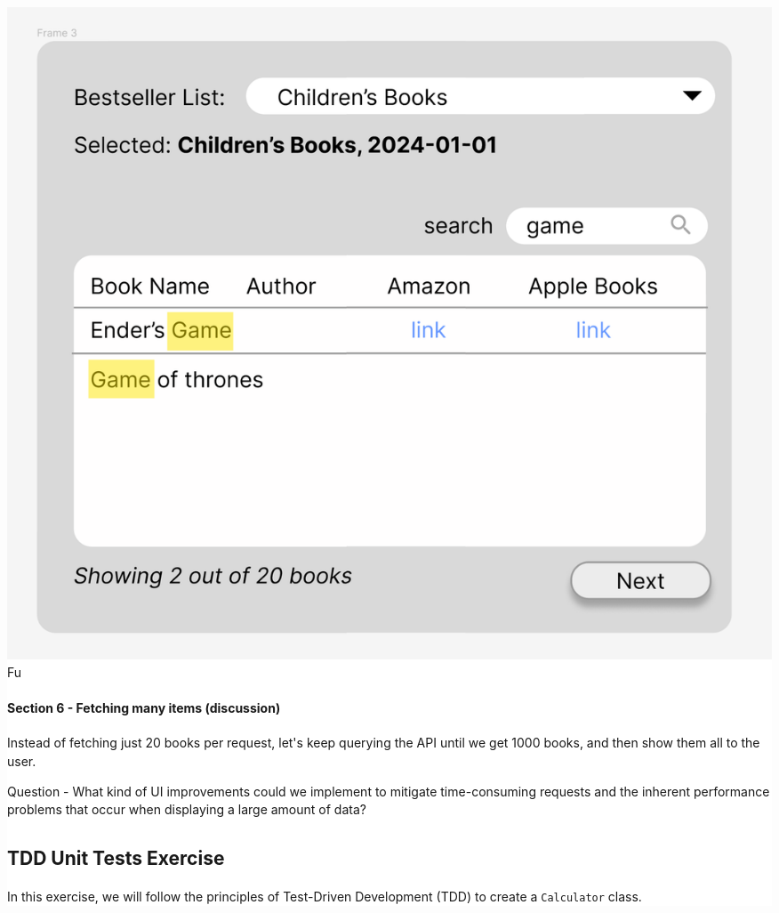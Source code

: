 ![alt text](./images/section5.png)Fu

#### Section 6 - Fetching many items (discussion)

Instead of fetching just 20 books per request, let's keep querying the API until we get 1000 books, and then show them all to the user.

Question - What kind of UI improvements could we implement to mitigate time-consuming requests and the inherent performance problems that occur when displaying a large amount of data?

## TDD Unit Tests Exercise

In this exercise, we will follow the principles of Test-Driven Development (TDD) to create a `Calculator` class.
